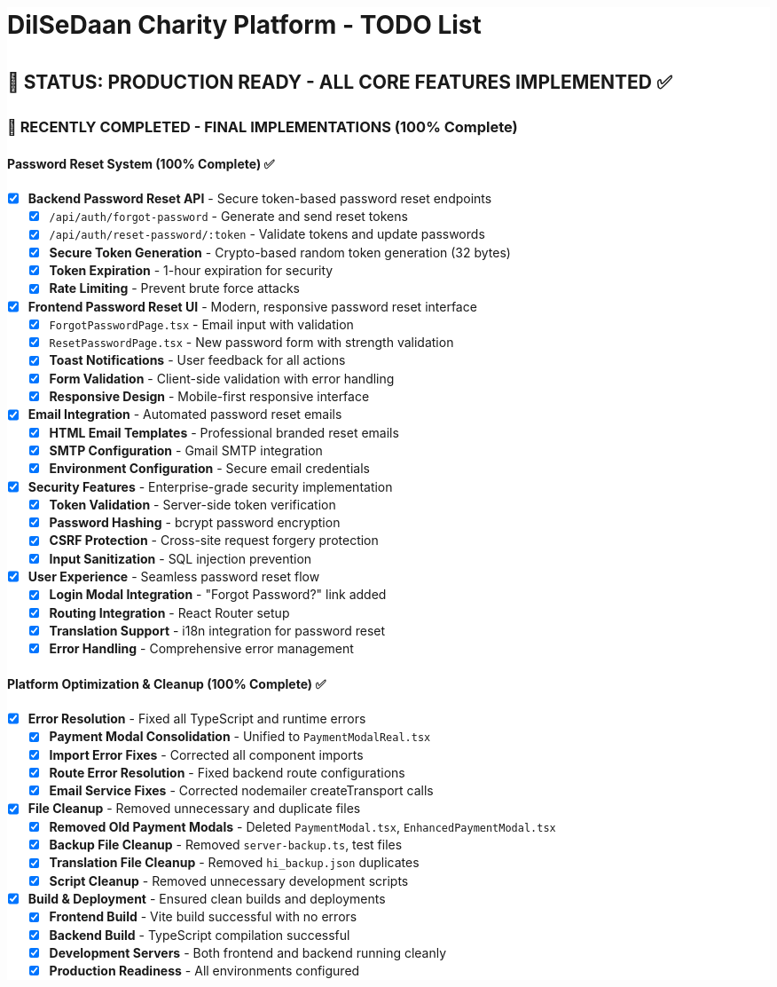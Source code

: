 # DilSeDaan Charity Platform - TODO List

## 🎉 **STATUS: PRODUCTION READY - ALL CORE FEATURES IMPLEMENTED ✅**

### 🚀 **RECENTLY COMPLETED - FINAL IMPLEMENTATIONS (100% Complete)**

#### **Password Reset System (100% Complete) ✅**
- [x] **Backend Password Reset API** - Secure token-based password reset endpoints
  - [x] `/api/auth/forgot-password` - Generate and send reset tokens
  - [x] `/api/auth/reset-password/:token` - Validate tokens and update passwords
  - [x] **Secure Token Generation** - Crypto-based random token generation (32 bytes)
  - [x] **Token Expiration** - 1-hour expiration for security
  - [x] **Rate Limiting** - Prevent brute force attacks
- [x] **Frontend Password Reset UI** - Modern, responsive password reset interface
  - [x] `ForgotPasswordPage.tsx` - Email input with validation
  - [x] `ResetPasswordPage.tsx` - New password form with strength validation
  - [x] **Toast Notifications** - User feedback for all actions
  - [x] **Form Validation** - Client-side validation with error handling
  - [x] **Responsive Design** - Mobile-first responsive interface
- [x] **Email Integration** - Automated password reset emails
  - [x] **HTML Email Templates** - Professional branded reset emails
  - [x] **SMTP Configuration** - Gmail SMTP integration
  - [x] **Environment Configuration** - Secure email credentials
- [x] **Security Features** - Enterprise-grade security implementation
  - [x] **Token Validation** - Server-side token verification
  - [x] **Password Hashing** - bcrypt password encryption
  - [x] **CSRF Protection** - Cross-site request forgery protection
  - [x] **Input Sanitization** - SQL injection prevention
- [x] **User Experience** - Seamless password reset flow
  - [x] **Login Modal Integration** - "Forgot Password?" link added
  - [x] **Routing Integration** - React Router setup
  - [x] **Translation Support** - i18n integration for password reset
  - [x] **Error Handling** - Comprehensive error management

#### **Platform Optimization & Cleanup (100% Complete) ✅**
- [x] **Error Resolution** - Fixed all TypeScript and runtime errors
  - [x] **Payment Modal Consolidation** - Unified to `PaymentModalReal.tsx`
  - [x] **Import Error Fixes** - Corrected all component imports
  - [x] **Route Error Resolution** - Fixed backend route configurations
  - [x] **Email Service Fixes** - Corrected nodemailer createTransport calls
- [x] **File Cleanup** - Removed unnecessary and duplicate files
  - [x] **Removed Old Payment Modals** - Deleted `PaymentModal.tsx`, `EnhancedPaymentModal.tsx`
  - [x] **Backup File Cleanup** - Removed `server-backup.ts`, test files
  - [x] **Translation File Cleanup** - Removed `hi_backup.json` duplicates
  - [x] **Script Cleanup** - Removed unnecessary development scripts
- [x] **Build & Deployment** - Ensured clean builds and deployments
  - [x] **Frontend Build** - Vite build successful with no errors
  - [x] **Backend Build** - TypeScript compilation successful
  - [x] **Development Servers** - Both frontend and backend running cleanly
  - [x] **Production Readiness** - All environments configured
